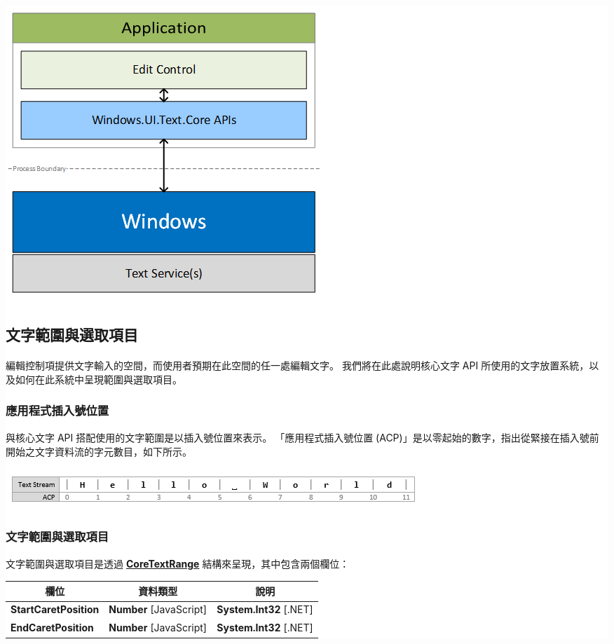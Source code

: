 ![核心文字架構圖](images/coretext/architecture.png)

## <span id="Text_ranges_and_selection"></span><span id="text_ranges_and_selection"></span><span id="TEXT_RANGES_AND_SELECTION"></span>文字範圍與選取項目


編輯控制項提供文字輸入的空間，而使用者預期在此空間的任一處編輯文字。 我們將在此處說明核心文字 API 所使用的文字放置系統，以及如何在此系統中呈現範圍與選取項目。

### <span id="Application_caret_position"></span><span id="application_caret_position"></span><span id="APPLICATION_CARET_POSITION"></span>應用程式插入號位置

與核心文字 API 搭配使用的文字範圍是以插入號位置來表示。 「應用程式插入號位置 (ACP)」是以零起始的數字，指出從緊接在插入號前開始之文字資料流的字元數目，如下所示。

![文字資料流圖表範例](images/coretext/stream-1.png)
### <span id="Text_ranges_and_selection"></span><span id="text_ranges_and_selection"></span><span id="TEXT_RANGES_AND_SELECTION"></span>文字範圍與選取項目

文字範圍與選取項目是透過 [**CoreTextRange**](https://msdn.microsoft.com/library/windows/apps/dn958201) 結構來呈現，其中包含兩個欄位：

| 欄位                  | 資料類型                                                                 | 說明                                                                      |
|------------------------|---------------------------------------------------------------------------|----------------------------------------------------------------------------------|
| **StartCaretPosition** | **Number** \[JavaScript\] | **System.Int32** \[.NET\] | **int32** \[C++\] | 範圍的開始位置是緊接在第一個字元之前的 ACP。 |
| **EndCaretPosition**   | **Number** \[JavaScript\] | **System.Int32** \[.NET\] | **int32** \[C++\] | 範圍的結束位置是緊接在最後一個字元之後的 ACP。     |

